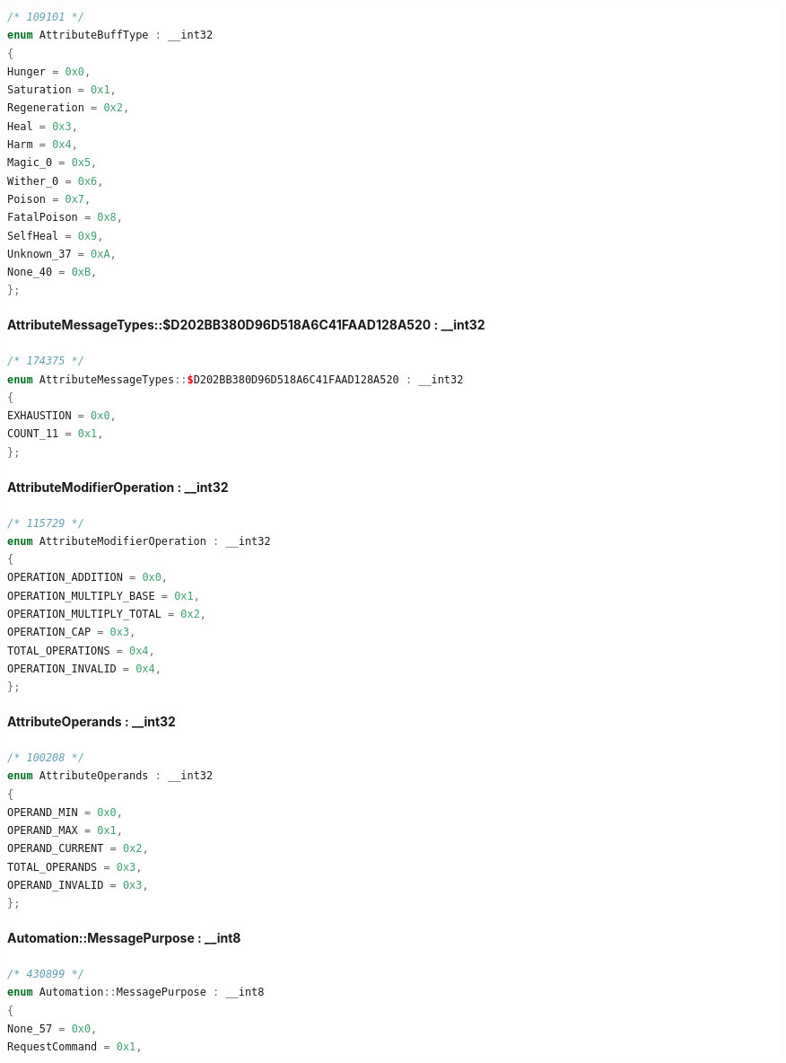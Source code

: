 ```cpp
/* 109101 */
enum AttributeBuffType : __int32
{
Hunger = 0x0,
Saturation = 0x1,
Regeneration = 0x2,
Heal = 0x3,
Harm = 0x4,
Magic_0 = 0x5,
Wither_0 = 0x6,
Poison = 0x7,
FatalPoison = 0x8,
SelfHeal = 0x9,
Unknown_37 = 0xA,
None_40 = 0xB,
};

```
#### AttributeMessageTypes::$D202BB380D96D518A6C41FAAD128A520 : __int32
```cpp
/* 174375 */
enum AttributeMessageTypes::$D202BB380D96D518A6C41FAAD128A520 : __int32
{
EXHAUSTION = 0x0,
COUNT_11 = 0x1,
};

```
#### AttributeModifierOperation : __int32
```cpp
/* 115729 */
enum AttributeModifierOperation : __int32
{
OPERATION_ADDITION = 0x0,
OPERATION_MULTIPLY_BASE = 0x1,
OPERATION_MULTIPLY_TOTAL = 0x2,
OPERATION_CAP = 0x3,
TOTAL_OPERATIONS = 0x4,
OPERATION_INVALID = 0x4,
};

```
#### AttributeOperands : __int32
```cpp
/* 100208 */
enum AttributeOperands : __int32
{
OPERAND_MIN = 0x0,
OPERAND_MAX = 0x1,
OPERAND_CURRENT = 0x2,
TOTAL_OPERANDS = 0x3,
OPERAND_INVALID = 0x3,
};

```
#### Automation::MessagePurpose : __int8
```cpp
/* 430899 */
enum Automation::MessagePurpose : __int8
{
None_57 = 0x0,
RequestCommand = 0x1,
```
